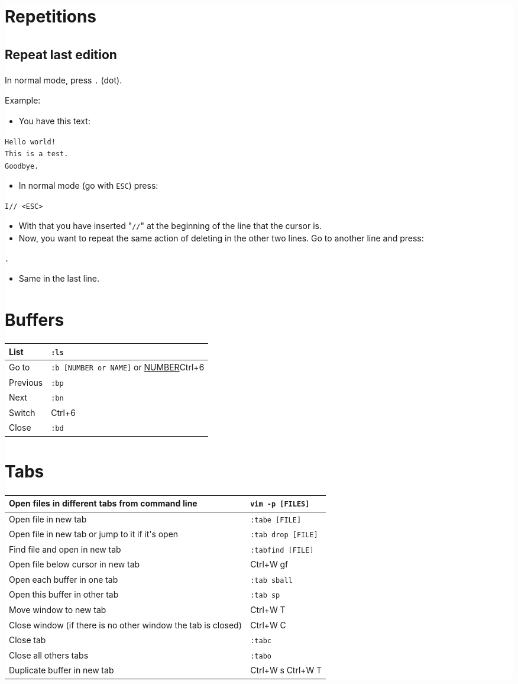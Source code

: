 # Repetitions #

## Repeat last edition ##
In normal mode, press `.` (dot).

Example:
  * You have this text:
```
Hello world!
This is a test.
Goodbye.
```
  * In normal mode (go with `ESC`) press:
```
I// <ESC>
```
  * With that you have inserted "`//`" at the beginning of the line that the cursor is.
  * Now, you want to repeat the same action of deleting in the other two lines. Go to another line and press:
```
.
```
  * Same in the last line.

# Buffers #

| List | `:ls` |
|:-----|:------|
| Go to | `:b [NUMBER or NAME]` or [NUMBER](NUMBER.md)Ctrl+6|
| Previous | `:bp` |
| Next | `:bn` |
| Switch | Ctrl+6 |
| Close | `:bd` |

# Tabs #

| Open files in different tabs from command line | `vim -p [FILES]` |
|:-----------------------------------------------|:-----------------|
| Open file in new tab | `:tabe [FILE]` |
| Open file in new tab or jump to it if it's open | `:tab drop [FILE]` |
| Find file and open in new tab | `:tabfind [FILE]` |
| Open file below cursor in new tab | Ctrl+W gf |
| Open each buffer in one tab | `:tab sball` |
| Open this buffer in other tab | `:tab sp` |
| Move window to new tab | Ctrl+W T |
| Close window (if there is no other window the tab is closed) | Ctrl+W C |
| Close tab | `:tabc` |
| Close all others tabs | `:tabo` |
| Duplicate buffer in new tab | Ctrl+W s Ctrl+W T |
